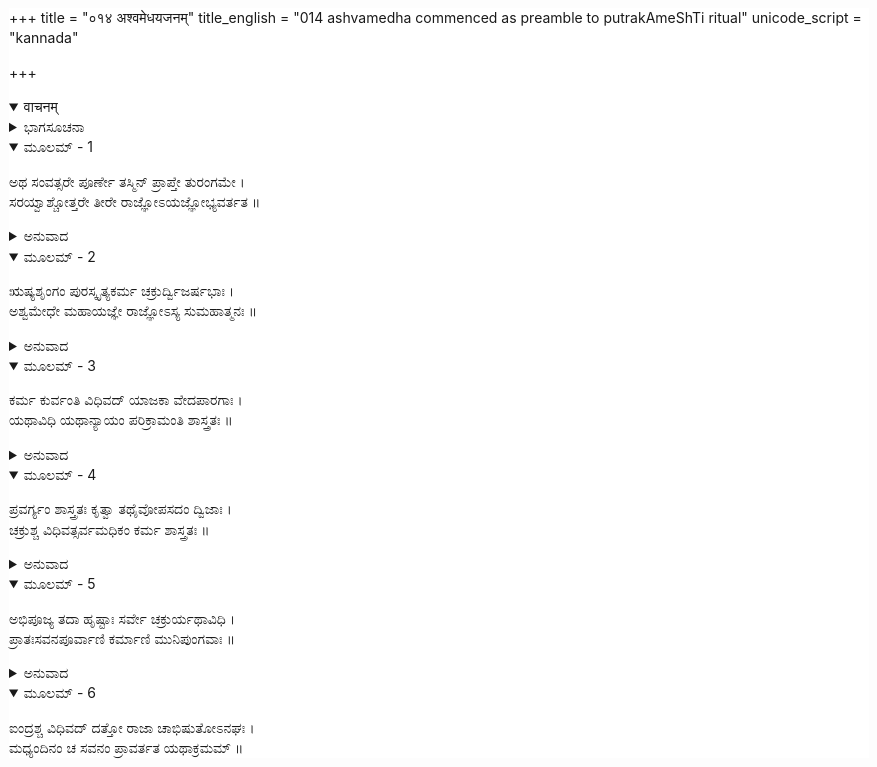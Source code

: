 +++
title = "०१४ अश्वमेधयजनम्"
title_english = "014 ashvamedha commenced as preamble to putrakAmeShTi ritual"
unicode_script = "kannada"

+++
<details open><summary>वाचनम्</summary>

<div class="audioEmbed"  caption="श्रीराम-हरिसीताराममूर्ति-घनपाठिभ्यां वचनम्" src="https://archive.org/download/Ramayana-recitation-Sriram-harisItArAmamUrti-Ghanapaati-v2/Kanda_1/Kanda_1_BK-014-Ashva_Medhayajanam.mp3"></div>
</details>



<details><summary>ಭಾಗಸೂಚನಾ</summary></details>

<details open><summary>ಮೂಲಮ್ - 1</summary>

ಅಥ ಸಂವತ್ಸರೇ ಪೂರ್ಣೇ ತಸ್ಮಿನ್ ಪ್ರಾಪ್ತೇ ತುರಂಗಮೇ ।  
ಸರಯ್ವಾಶ್ಚೋತ್ತರೇ ತೀರೇ ರಾಜ್ಞೋಽಯಜ್ಞೋಭ್ಯವರ್ತತ ॥
</details>

<details><summary>ಅನುವಾದ</summary></details>

<details open><summary>ಮೂಲಮ್ - 2</summary>

ಋಷ್ಯಶೃಂಗಂ ಪುರಸ್ಕೃತ್ಯಕರ್ಮ ಚಕ್ರುರ್ದ್ವಿಜರ್ಷಭಾಃ ।  
ಅಶ್ವಮೇಧೇ ಮಹಾಯಜ್ಞೇ ರಾಜ್ಞೋಽಸ್ಯ ಸುಮಹಾತ್ಮನಃ ॥
</details>

<details><summary>ಅನುವಾದ</summary></details>

<details open><summary>ಮೂಲಮ್ - 3</summary>

ಕರ್ಮ ಕುರ್ವಂತಿ ವಿಧಿವದ್ ಯಾಜಕಾ ವೇದಪಾರಗಾಃ ।  
ಯಥಾವಿಧಿ ಯಥಾನ್ಯಾಯಂ ಪರಿಕ್ರಾಮಂತಿ ಶಾಸ್ತ್ರತಃ ॥
</details>

<details><summary>ಅನುವಾದ</summary></details>

<details open><summary>ಮೂಲಮ್ - 4</summary>

ಪ್ರವರ್ಗ್ಯಂ ಶಾಸ್ತ್ರತಃ ಕೃತ್ವಾ ತಥೈವೋಪಸದಂ ದ್ವಿಜಾಃ ।  
ಚಕ್ರುಶ್ಚ ವಿಧಿವತ್ಸರ್ವಮಧಿಕಂ ಕರ್ಮ ಶಾಸ್ತ್ರತಃ ॥
</details>

<details><summary>ಅನುವಾದ</summary></details>

<details open><summary>ಮೂಲಮ್ - 5</summary>

ಅಭಿಪೂಜ್ಯ ತದಾ ಹೃಷ್ಟಾಃ ಸರ್ವೇ ಚಕ್ರುರ್ಯಥಾವಿಧಿ ।  
ಪ್ರಾತಃಸವನಪೂರ್ವಾಣಿ ಕರ್ಮಾಣಿ ಮುನಿಪುಂಗವಾಃ ॥
</details>

<details><summary>ಅನುವಾದ</summary></details>

<details open><summary>ಮೂಲಮ್ - 6</summary>

ಐಂದ್ರಶ್ಚ ವಿಧಿವದ್ ದತ್ತೋ ರಾಜಾ ಚಾಭಿಷುತೋಽನಘಃ ।  
ಮಧ್ಯಂದಿನಂ ಚ ಸವನಂ ಪ್ರಾವರ್ತತ ಯಥಾಕ್ರಮಮ್ ॥
</details>

